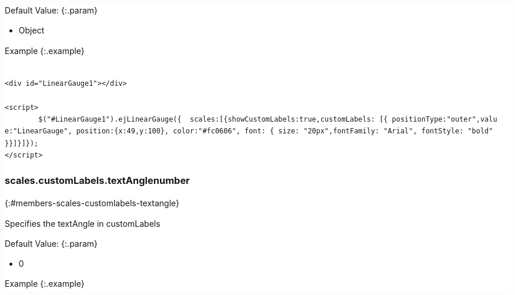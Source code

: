


Default Value:
{:.param}






* Object








Example
{:.example}

<pre class="prettyprint">
<code> 
&lt;div id="LinearGauge1"&gt;&lt;/div&gt; 
 
&lt;script&gt;
        $("#LinearGauge1").ejLinearGauge({  scales:[{showCustomLabels:true,customLabels: [{ positionType:"outer",value:"LinearGauge", position:{x:49,y:100}, color:"#fc0606", font: { size: "20px",fontFamily: "Arial", fontStyle: "bold" }}]}]});              
&lt;/script&gt;         </code>
</pre>






### scales.customLabels.textAngle<span class="type-signature type number">number</span>
{:#members-scales-customlabels-textangle}








Specifies the textAngle in customLabels




Default Value:
{:.param}






* 0








Example
{:.example}
